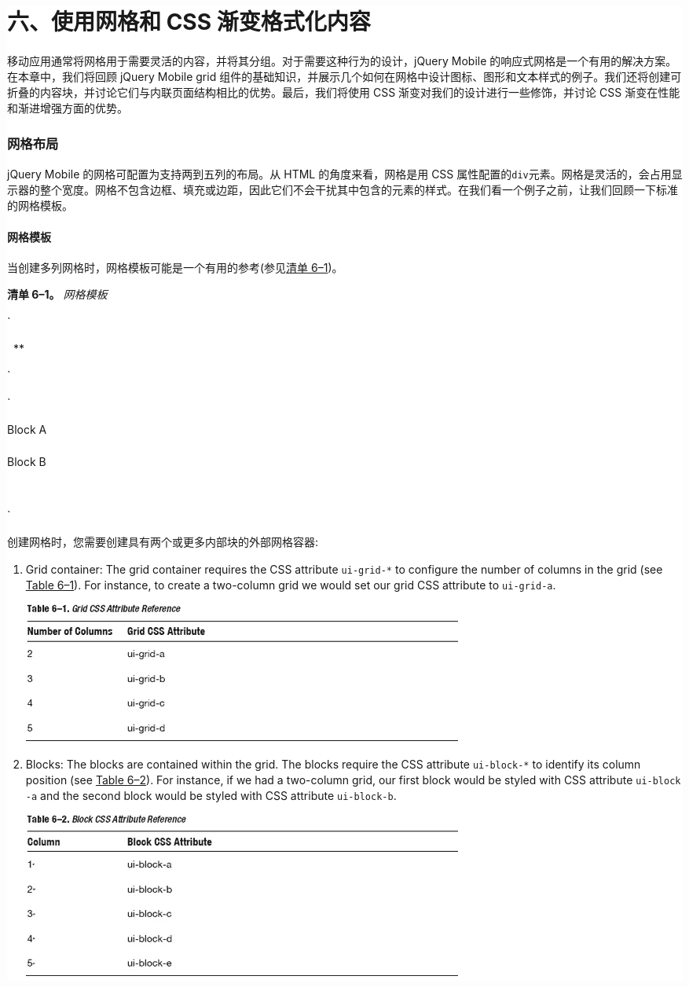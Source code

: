 # 六、使用网格和 CSS 渐变格式化内容

移动应用通常将网格用于需要灵活的内容，并将其分组。对于需要这种行为的设计，jQuery Mobile 的响应式网格是一个有用的解决方案。在本章中，我们将回顾 jQuery Mobile grid 组件的基础知识，并展示几个如何在网格中设计图标、图形和文本样式的例子。我们还将创建可折叠的内容块，并讨论它们与内联页面结构相比的优势。最后，我们将使用 CSS 渐变对我们的设计进行一些修饰，并讨论 CSS 渐变在性能和渐进增强方面的优势。

### 网格布局

jQuery Mobile 的网格可配置为支持两到五列的布局。从 HTML 的角度来看，网格是用 CSS 属性配置的`div`元素。网格是灵活的，会占用显示器的整个宽度。网格不包含边框、填充或边距，因此它们不会干扰其中包含的元素的样式。在我们看一个例子之前，让我们回顾一下标准的网格模板。

#### 网格模板

当创建多列网格时，网格模板可能是一个有用的参考(参见[清单 6–1](#list_6_1))。

**清单 6–1。** *网格模板*

`<div data-role="content">

  **
  <div class="<**grid-css-attribute**>">`

`    <!-- **Blocks** -->
    <div class="<**block-css-attribute**>">Block A</div>
    <div class="<**block-css-attribute**>">Block B</div>

  </div>
</div>`

创建网格时，您需要创建具有两个或更多内部块的外部网格容器:

1.  Grid container: The grid container requires the CSS attribute `ui-grid-*` to configure the number of columns in the grid (see [Table 6–1](#tab_6_1)). For instance, to create a two-column grid we would set our grid CSS attribute to `ui-grid-a`.

    ![images](img/t0601.jpg)

2.  Blocks: The blocks are contained within the grid. The blocks require the CSS attribute `ui-block-*` to identify its column position (see [Table 6–2](#tab_6_2)). For instance, if we had a two-column grid, our first block would be styled with CSS attribute `ui-block-a` and the second block would be styled with CSS attribute `ui-block-b`.

    ![images](img/t0602.jpg)
